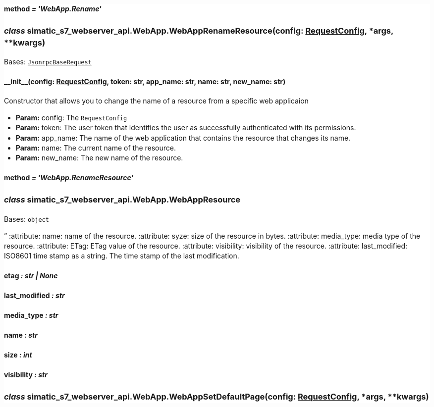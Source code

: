 #### method *= 'WebApp.Rename'*

### *class* simatic_s7_webserver_api.WebApp.WebAppRenameResource(config: [RequestConfig](#simatic_s7_webserver_api.request.RequestConfig), \*args, \*\*kwargs)

Bases: [`JsonrpcBaseRequest`](#simatic_s7_webserver_api.request.JsonrpcBaseRequest)

#### \_\_init_\_(config: [RequestConfig](#simatic_s7_webserver_api.request.RequestConfig), token: str, app_name: str, name: str, new_name: str)

Constructor that allows you to change the name of a resource from a specific web applicaion

* **Param:**
  config: The `RequestConfig`
* **Param:**
  token: The user token that identifies the user as successfully authenticated with its permissions.
* **Param:**
  app_name: The name of the web application  that contains the resource that changes its name.
* **Param:**
  name: The current name of the resource.
* **Param:**
  new_name: The new name of the resource.

#### method *= 'WebApp.RenameResource'*

### *class* simatic_s7_webserver_api.WebApp.WebAppResource

Bases: `object`

”
:attribute: name: name of the resource.
:attribute: syze: size of the resource in bytes.
:attribute: media_type: media type of the resource.
:attribute: ETag: ETag value of the resource.
:attribute: visibility: visibility of the resource.
:attribute: last_modified: ISO8601 time stamp as a string. The time stamp of the last modification.

#### etag *: str | None*

#### last_modified *: str*

#### media_type *: str*

#### name *: str*

#### size *: int*

#### visibility *: str*

### *class* simatic_s7_webserver_api.WebApp.WebAppSetDefaultPage(config: [RequestConfig](#simatic_s7_webserver_api.request.RequestConfig), \*args, \*\*kwargs)
